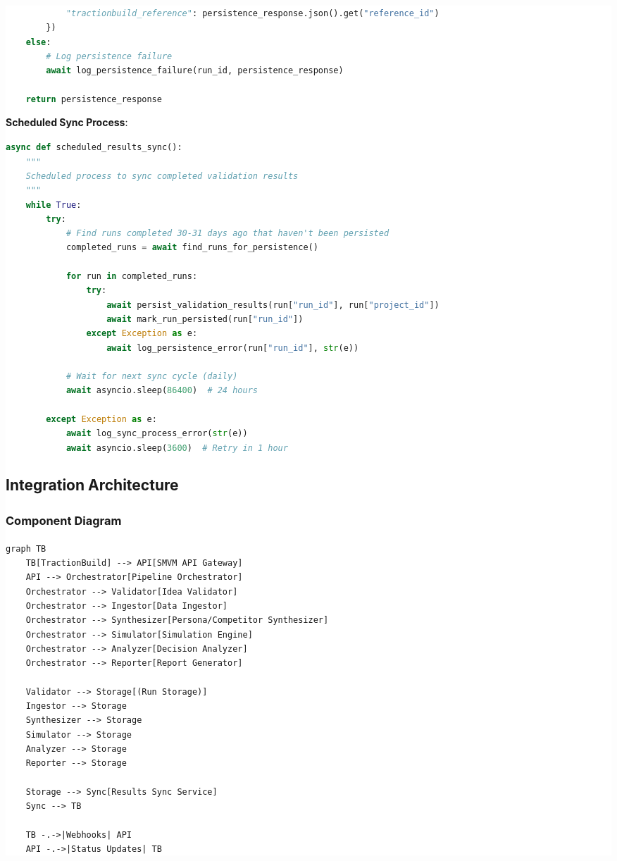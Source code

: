 ```python
            "tractionbuild_reference": persistence_response.json().get("reference_id")
        })
    else:
        # Log persistence failure
        await log_persistence_failure(run_id, persistence_response)

    return persistence_response
```

**Scheduled Sync Process**:

```python
async def scheduled_results_sync():
    """
    Scheduled process to sync completed validation results
    """
    while True:
        try:
            # Find runs completed 30-31 days ago that haven't been persisted
            completed_runs = await find_runs_for_persistence()

            for run in completed_runs:
                try:
                    await persist_validation_results(run["run_id"], run["project_id"])
                    await mark_run_persisted(run["run_id"])
                except Exception as e:
                    await log_persistence_error(run["run_id"], str(e))

            # Wait for next sync cycle (daily)
            await asyncio.sleep(86400)  # 24 hours

        except Exception as e:
            await log_sync_process_error(str(e))
            await asyncio.sleep(3600)  # Retry in 1 hour
```

## Integration Architecture

### Component Diagram

```mermaid
graph TB
    TB[TractionBuild] --> API[SMVM API Gateway]
    API --> Orchestrator[Pipeline Orchestrator]
    Orchestrator --> Validator[Idea Validator]
    Orchestrator --> Ingestor[Data Ingestor]
    Orchestrator --> Synthesizer[Persona/Competitor Synthesizer]
    Orchestrator --> Simulator[Simulation Engine]
    Orchestrator --> Analyzer[Decision Analyzer]
    Orchestrator --> Reporter[Report Generator]

    Validator --> Storage[(Run Storage)]
    Ingestor --> Storage
    Synthesizer --> Storage
    Simulator --> Storage
    Analyzer --> Storage
    Reporter --> Storage

    Storage --> Sync[Results Sync Service]
    Sync --> TB

    TB -.->|Webhooks| API
    API -.->|Status Updates| TB
```
